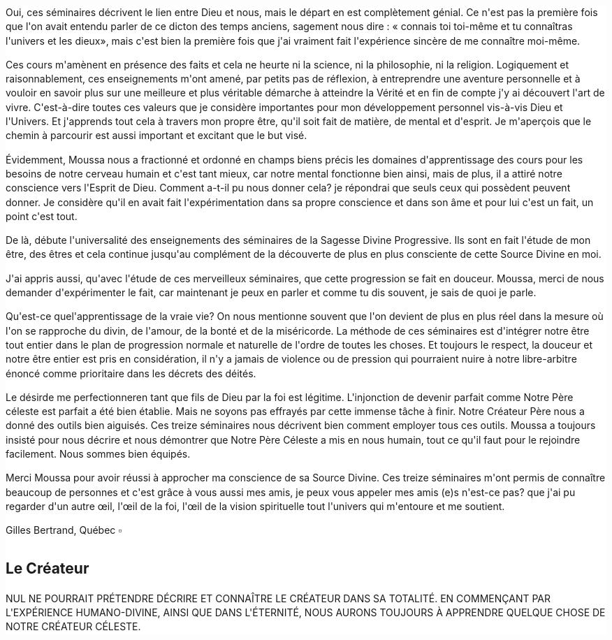 Oui, ces séminaires décrivent le lien entre Dieu et nous, mais le départ en est complètement génial. Ce n'est pas la première fois que l'on avait entendu parler de ce dicton des temps anciens, sagement nous dire : « connais toi toi-même et tu connaîtras l'univers et les dieux», mais c'est bien la première fois que j'ai vraiment fait l'expérience sincère de me connaître moi-même.

Ces cours m'amènent en présence des faits et cela ne heurte ni la science, ni la philosophie, ni la religion. Logiquement et raisonnablement, ces enseignements m'ont amené, par petits pas de réflexion, à entreprendre une aventure personnelle et à vouloir en savoir plus sur une meilleure et plus véritable démarche à atteindre la Vérité et en fin de compte j'y ai découvert l'art de vivre. C'est-à-dire toutes ces valeurs que je considère importantes pour mon développement personnel vis-à-vis Dieu et l'Univers. Et j'apprends tout cela à travers mon propre être, qu'il soit fait de matière, de mental et d'esprit. Je m'aperçois que le chemin à parcourir est aussi important et excitant que le but visé.

Évidemment, Moussa nous a fractionné et ordonné en champs biens précis les domaines d'apprentissage des cours pour les besoins de notre cerveau humain et c'est tant mieux, car notre mental fonctionne bien ainsi, mais de plus, il a attiré notre conscience vers l'Esprit de Dieu. Comment a-t-il pu nous donner cela? je répondrai que seuls ceux qui possèdent peuvent donner. Je considère qu'il en avait fait l'expérimentation dans sa propre conscience et dans son âme et pour lui c'est un fait, un point c'est tout.

De là, débute l'universalité des enseignements des séminaires de la Sagesse Divine Progressive. Ils sont en fait l'étude de mon être, des êtres et cela continue jusqu'au complément de la découverte de plus en plus consciente de cette Source Divine en moi.

J'ai appris aussi, qu'avec l'étude de ces merveilleux séminaires, que cette progression se fait en douceur. Moussa, merci de nous demander d'expérimenter le fait, car maintenant je peux en parler et comme tu dis souvent, je sais de quoi je parle.

Qu'est-ce quel'apprentissage de la vraie vie? On nous mentionne souvent que l'on devient de plus en plus réel dans la mesure où l'on se rapproche du divin, de l'amour, de la bonté et de la miséricorde. La méthode de ces séminaires est d'intégrer notre être tout entier dans le plan de progression normale et naturelle de l'ordre de toutes les choses. Et toujours le respect, la douceur et notre être entier est pris en considération, il n'y a jamais de violence ou de pression qui pourraient nuire à notre libre-arbitre énoncé comme prioritaire dans les décrets des déités.

Le désirde me perfectionneren tant que fils de Dieu par la foi est légitime. L'injonction de devenir parfait comme Notre Père céleste est parfait a été bien établie. Mais ne soyons pas effrayés par cette immense tâche à finir. Notre Créateur Père nous a donné des outils bien aiguisés. Ces treize séminaires nous décrivent bien comment employer tous ces outils. Moussa a toujours insisté pour nous décrire et nous démontrer que Notre Père Céleste a mis en nous humain, tout ce qu'il faut pour le rejoindre facilement. Nous sommes bien équipés.

Merci Moussa pour avoir réussi à approcher ma conscience de sa Source Divine. Ces treize séminaires m'ont permis de connaître beaucoup de personnes et c'est grâce à vous aussi mes amis, je peux vous appeler mes amis (e)s n'est-ce pas? que j'ai pu regarder d'un autre œil, l'œil de la foi, l'œil de la vision spirituelle tout l'univers qui m'entoure et me soutient.

Gilles Bertrand,
Québec $\square$

## Le Créateur

NUL NE POURRAIT PRÉTENDRE DÉCRIRE ET CONNAÎTRE LE CRÉATEUR DANS SA TOTALITÉ. EN COMMENÇANT PAR L'EXPÉRIENCE HUMANO-DIVINE, AINSI QUE DANS L'ÉTERNITÉ, NOUS AURONS TOUJOURS À APPRENDRE QUELQUE CHOSE DE NOTRE CRÉATEUR CÉLESTE.
